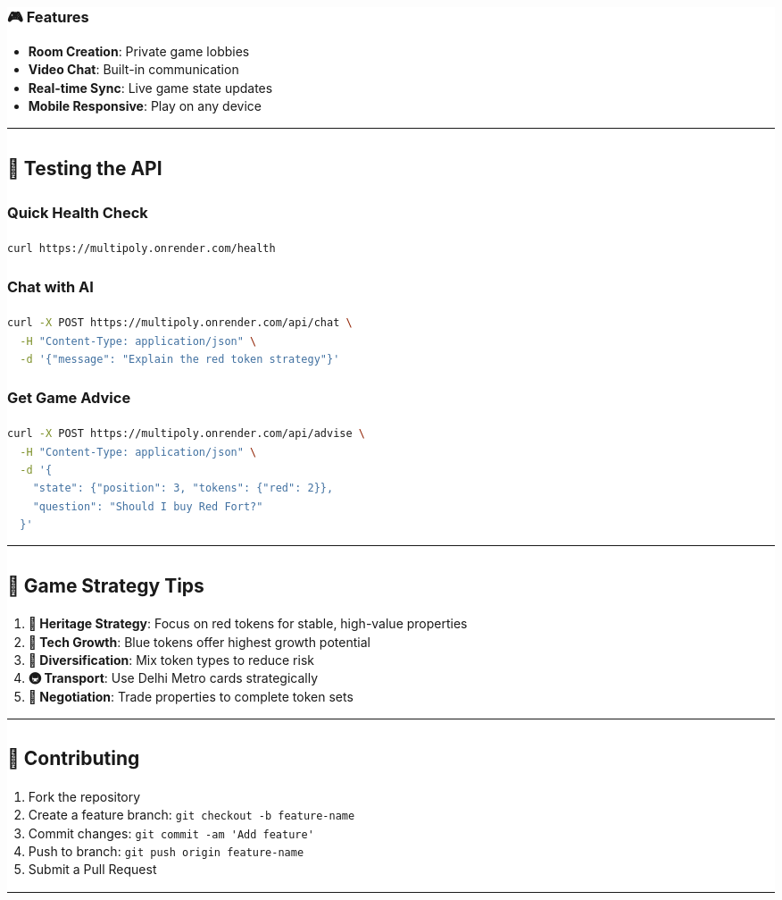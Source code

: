 ### **🎮 Features**

- **Room Creation**: Private game lobbies
- **Video Chat**: Built-in communication
- **Real-time Sync**: Live game state updates
- **Mobile Responsive**: Play on any device

---

## 🧪 **Testing the API**

### **Quick Health Check**

```bash
curl https://multipoly.onrender.com/health
```

### **Chat with AI**

```bash
curl -X POST https://multipoly.onrender.com/api/chat \
  -H "Content-Type: application/json" \
  -d '{"message": "Explain the red token strategy"}'
```

### **Get Game Advice**

```bash
curl -X POST https://multipoly.onrender.com/api/advise \
  -H "Content-Type: application/json" \
  -d '{
    "state": {"position": 3, "tokens": {"red": 2}},
    "question": "Should I buy Red Fort?"
  }'
```

---

## 🎯 **Game Strategy Tips**

1. **🔴 Heritage Strategy**: Focus on red tokens for stable, high-value properties
2. **🔵 Tech Growth**: Blue tokens offer highest growth potential
3. **🌈 Diversification**: Mix token types to reduce risk
4. **🚇 Transport**: Use Delhi Metro cards strategically
5. **🤝 Negotiation**: Trade properties to complete token sets

---

## 📝 **Contributing**

1. Fork the repository
2. Create a feature branch: `git checkout -b feature-name`
3. Commit changes: `git commit -am 'Add feature'`
4. Push to branch: `git push origin feature-name`
5. Submit a Pull Request

---